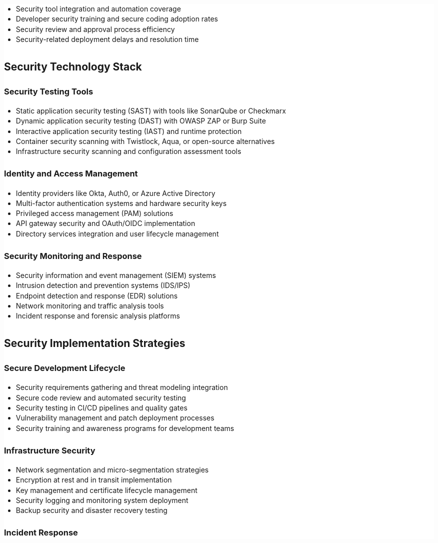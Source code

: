 - Security tool integration and automation coverage
- Developer security training and secure coding adoption rates
- Security review and approval process efficiency
- Security-related deployment delays and resolution time

## Security Technology Stack

### Security Testing Tools

- Static application security testing (SAST) with tools like SonarQube or Checkmarx
- Dynamic application security testing (DAST) with OWASP ZAP or Burp Suite
- Interactive application security testing (IAST) and runtime protection
- Container security scanning with Twistlock, Aqua, or open-source alternatives
- Infrastructure security scanning and configuration assessment tools

### Identity and Access Management

- Identity providers like Okta, Auth0, or Azure Active Directory
- Multi-factor authentication systems and hardware security keys
- Privileged access management (PAM) solutions
- API gateway security and OAuth/OIDC implementation
- Directory services integration and user lifecycle management

### Security Monitoring and Response

- Security information and event management (SIEM) systems
- Intrusion detection and prevention systems (IDS/IPS)
- Endpoint detection and response (EDR) solutions
- Network monitoring and traffic analysis tools
- Incident response and forensic analysis platforms

## Security Implementation Strategies

### Secure Development Lifecycle

- Security requirements gathering and threat modeling integration
- Secure code review and automated security testing
- Security testing in CI/CD pipelines and quality gates
- Vulnerability management and patch deployment processes
- Security training and awareness programs for development teams

### Infrastructure Security

- Network segmentation and micro-segmentation strategies
- Encryption at rest and in transit implementation
- Key management and certificate lifecycle management
- Security logging and monitoring system deployment
- Backup security and disaster recovery testing

### Incident Response
